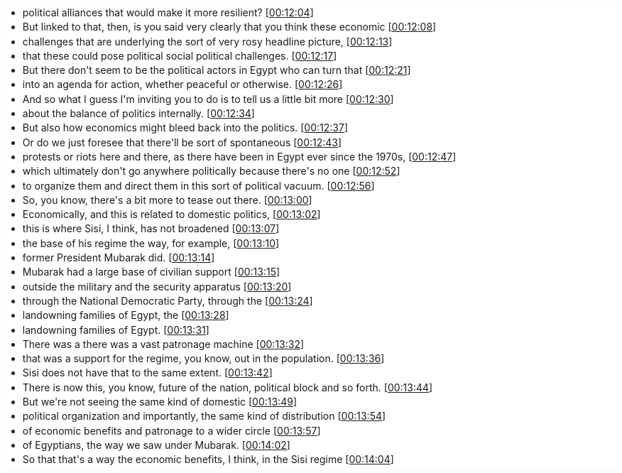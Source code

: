 *  political alliances that would make it more resilient? [[00:12:04](https://www.youtube.com/watch?v=wefEYD-qcIU&t=724.5s)]
*  But linked to that, then, is you said very clearly that you think these economic [[00:12:08](https://www.youtube.com/watch?v=wefEYD-qcIU&t=728.74s)]
*  challenges that are underlying the sort of very rosy headline picture, [[00:12:13](https://www.youtube.com/watch?v=wefEYD-qcIU&t=733.14s)]
*  that these could pose political social political challenges. [[00:12:17](https://www.youtube.com/watch?v=wefEYD-qcIU&t=737.78s)]
*  But there don't seem to be the political actors in Egypt who can turn that [[00:12:21](https://www.youtube.com/watch?v=wefEYD-qcIU&t=741.78s)]
*  into an agenda for action, whether peaceful or otherwise. [[00:12:26](https://www.youtube.com/watch?v=wefEYD-qcIU&t=746.02s)]
*  And so what I guess I'm inviting you to do is to tell us a little bit more [[00:12:30](https://www.youtube.com/watch?v=wefEYD-qcIU&t=750.8199999999999s)]
*  about the balance of politics internally. [[00:12:34](https://www.youtube.com/watch?v=wefEYD-qcIU&t=754.62s)]
*  But also how economics might bleed back into the politics. [[00:12:37](https://www.youtube.com/watch?v=wefEYD-qcIU&t=757.5799999999999s)]
*  Or do we just foresee that there'll be sort of spontaneous [[00:12:43](https://www.youtube.com/watch?v=wefEYD-qcIU&t=763.02s)]
*  protests or riots here and there, as there have been in Egypt ever since the 1970s, [[00:12:47](https://www.youtube.com/watch?v=wefEYD-qcIU&t=767.9399999999999s)]
*  which ultimately don't go anywhere politically because there's no one [[00:12:52](https://www.youtube.com/watch?v=wefEYD-qcIU&t=772.6199999999999s)]
*  to organize them and direct them in this sort of political vacuum. [[00:12:56](https://www.youtube.com/watch?v=wefEYD-qcIU&t=776.14s)]
*  So, you know, there's a bit more to tease out there. [[00:13:00](https://www.youtube.com/watch?v=wefEYD-qcIU&t=780.02s)]
*  Economically, and this is related to domestic politics, [[00:13:02](https://www.youtube.com/watch?v=wefEYD-qcIU&t=782.74s)]
*  this is where Sisi, I think, has not broadened [[00:13:07](https://www.youtube.com/watch?v=wefEYD-qcIU&t=787.42s)]
*  the base of his regime the way, for example, [[00:13:10](https://www.youtube.com/watch?v=wefEYD-qcIU&t=790.98s)]
*  former President Mubarak did. [[00:13:14](https://www.youtube.com/watch?v=wefEYD-qcIU&t=794.38s)]
*  Mubarak had a large base of civilian support [[00:13:15](https://www.youtube.com/watch?v=wefEYD-qcIU&t=795.82s)]
*  outside the military and the security apparatus [[00:13:20](https://www.youtube.com/watch?v=wefEYD-qcIU&t=800.38s)]
*  through the National Democratic Party, through the [[00:13:24](https://www.youtube.com/watch?v=wefEYD-qcIU&t=804.1s)]
*  landowning families of Egypt, the [[00:13:28](https://www.youtube.com/watch?v=wefEYD-qcIU&t=808.22s)]
*  landowning families of Egypt. [[00:13:31](https://www.youtube.com/watch?v=wefEYD-qcIU&t=811.06s)]
*  There was a there was a vast patronage machine [[00:13:32](https://www.youtube.com/watch?v=wefEYD-qcIU&t=812.9s)]
*  that was a support for the regime, you know, out in the population. [[00:13:36](https://www.youtube.com/watch?v=wefEYD-qcIU&t=816.86s)]
*  Sisi does not have that to the same extent. [[00:13:42](https://www.youtube.com/watch?v=wefEYD-qcIU&t=822.06s)]
*  There is now this, you know, future of the nation, political block and so forth. [[00:13:44](https://www.youtube.com/watch?v=wefEYD-qcIU&t=824.62s)]
*  But we're not seeing the same kind of domestic [[00:13:49](https://www.youtube.com/watch?v=wefEYD-qcIU&t=829.6999999999999s)]
*  political organization and importantly, the same kind of distribution [[00:13:54](https://www.youtube.com/watch?v=wefEYD-qcIU&t=834.02s)]
*  of economic benefits and patronage to a wider circle [[00:13:57](https://www.youtube.com/watch?v=wefEYD-qcIU&t=837.82s)]
*  of Egyptians, the way we saw under Mubarak. [[00:14:02](https://www.youtube.com/watch?v=wefEYD-qcIU&t=842.6600000000001s)]
*  So that that's a way the economic benefits, I think, in the Sisi regime [[00:14:04](https://www.youtube.com/watch?v=wefEYD-qcIU&t=844.6600000000001s)]